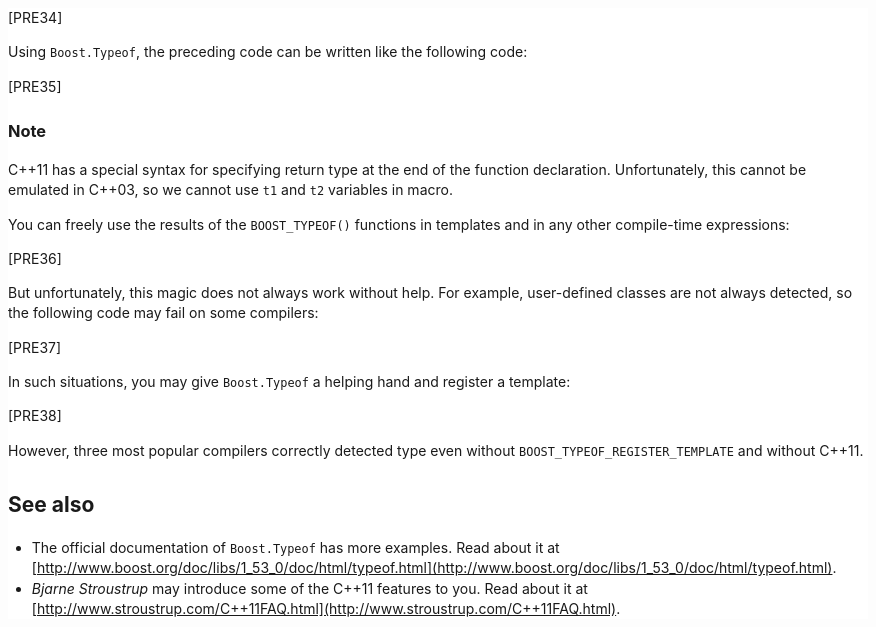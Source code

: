 [PRE34]

Using `Boost.Typeof`, the preceding code can be written like the following code:

[PRE35]

### Note

C++11 has a special syntax for specifying return type at the end of the function declaration. Unfortunately, this cannot be emulated in C++03, so we cannot use `t1` and `t2` variables in macro.

You can freely use the results of the `BOOST_TYPEOF()` functions in templates and in any other compile-time expressions:

[PRE36]

But unfortunately, this magic does not always work without help. For example, user-defined classes are not always detected, so the following code may fail on some compilers:

[PRE37]

In such situations, you may give `Boost.Typeof` a helping hand and register a template:

[PRE38]

However, three most popular compilers correctly detected type even without `BOOST_TYPEOF_REGISTER_TEMPLATE` and without C++11.

## See also

*   The official documentation of `Boost.Typeof` has more examples. Read about it at [http://www.boost.org/doc/libs/1_53_0/doc/html/typeof.html](http://www.boost.org/doc/libs/1_53_0/doc/html/typeof.html).
*   *Bjarne Stroustrup* may introduce some of the C++11 features to you. Read about it at [http://www.stroustrup.com/C++11FAQ.html](http://www.stroustrup.com/C++11FAQ.html).